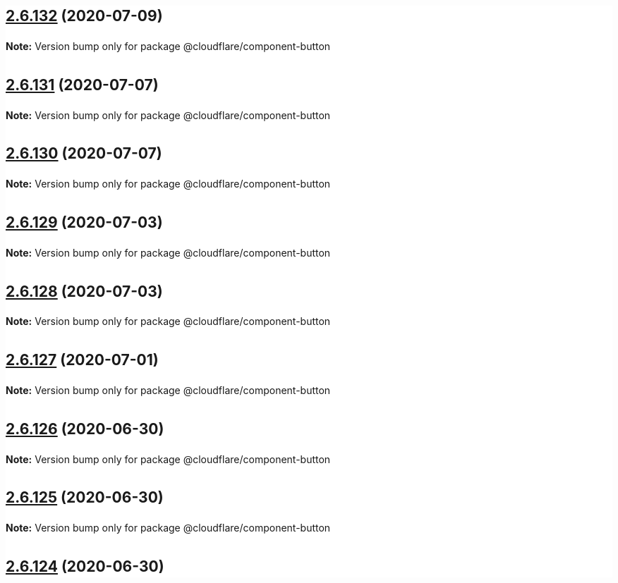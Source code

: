 ## [2.6.132](http://stash.cfops.it:7999/fe/stratus/compare/@cloudflare/component-button@2.6.131...@cloudflare/component-button@2.6.132) (2020-07-09)

**Note:** Version bump only for package @cloudflare/component-button

## [2.6.131](http://stash.cfops.it:7999/fe/stratus/compare/@cloudflare/component-button@2.6.130...@cloudflare/component-button@2.6.131) (2020-07-07)

**Note:** Version bump only for package @cloudflare/component-button

## [2.6.130](http://stash.cfops.it:7999/fe/stratus/compare/@cloudflare/component-button@2.6.129...@cloudflare/component-button@2.6.130) (2020-07-07)

**Note:** Version bump only for package @cloudflare/component-button

## [2.6.129](http://stash.cfops.it:7999/fe/stratus/compare/@cloudflare/component-button@2.6.128...@cloudflare/component-button@2.6.129) (2020-07-03)

**Note:** Version bump only for package @cloudflare/component-button

## [2.6.128](http://stash.cfops.it:7999/fe/stratus/compare/@cloudflare/component-button@2.6.127...@cloudflare/component-button@2.6.128) (2020-07-03)

**Note:** Version bump only for package @cloudflare/component-button

## [2.6.127](http://stash.cfops.it:7999/fe/stratus/compare/@cloudflare/component-button@2.6.126...@cloudflare/component-button@2.6.127) (2020-07-01)

**Note:** Version bump only for package @cloudflare/component-button

## [2.6.126](http://stash.cfops.it:7999/fe/stratus/compare/@cloudflare/component-button@2.6.125...@cloudflare/component-button@2.6.126) (2020-06-30)

**Note:** Version bump only for package @cloudflare/component-button

## [2.6.125](http://stash.cfops.it:7999/fe/stratus/compare/@cloudflare/component-button@2.6.124...@cloudflare/component-button@2.6.125) (2020-06-30)

**Note:** Version bump only for package @cloudflare/component-button

## [2.6.124](http://stash.cfops.it:7999/fe/stratus/compare/@cloudflare/component-button@2.6.123...@cloudflare/component-button@2.6.124) (2020-06-30)
